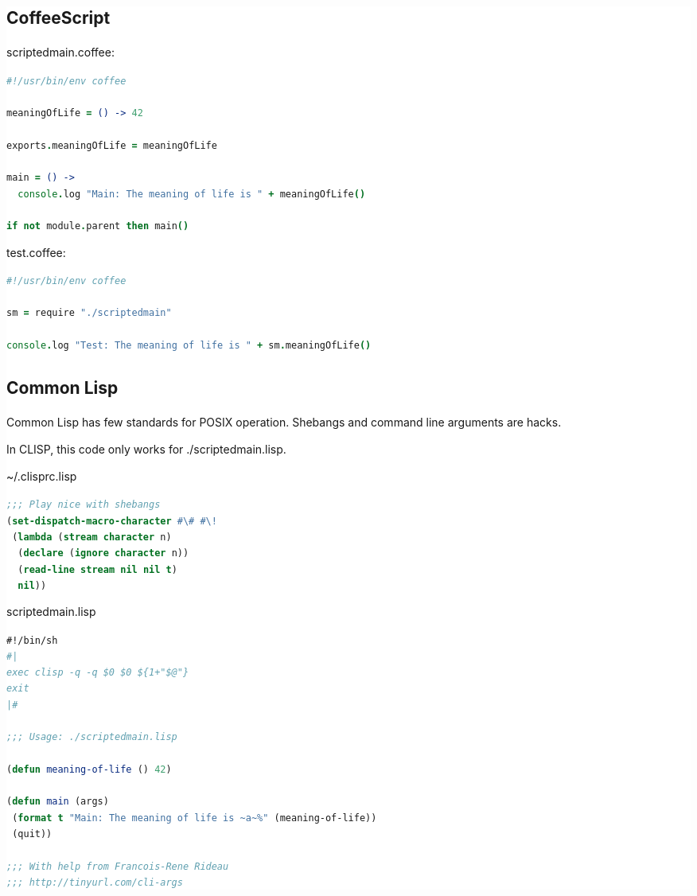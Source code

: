 

## CoffeeScript

scriptedmain.coffee:

```coffeescript
#!/usr/bin/env coffee

meaningOfLife = () -> 42

exports.meaningOfLife = meaningOfLife

main = () ->
  console.log "Main: The meaning of life is " + meaningOfLife()

if not module.parent then main()
```


test.coffee:

```coffeescript
#!/usr/bin/env coffee

sm = require "./scriptedmain"

console.log "Test: The meaning of life is " + sm.meaningOfLife()
```



## Common Lisp

Common Lisp has few standards for POSIX operation. Shebangs and command line arguments are hacks.

In CLISP, this code only works for ./scriptedmain.lisp.

~/.clisprc.lisp


```lisp
;;; Play nice with shebangs
(set-dispatch-macro-character #\# #\!
 (lambda (stream character n)
  (declare (ignore character n))
  (read-line stream nil nil t)
  nil))
```


scriptedmain.lisp


```lisp
#!/bin/sh
#|
exec clisp -q -q $0 $0 ${1+"$@"}
exit
|#

;;; Usage: ./scriptedmain.lisp

(defun meaning-of-life () 42)

(defun main (args)
 (format t "Main: The meaning of life is ~a~%" (meaning-of-life))
 (quit))

;;; With help from Francois-Rene Rideau
;;; http://tinyurl.com/cli-args
```